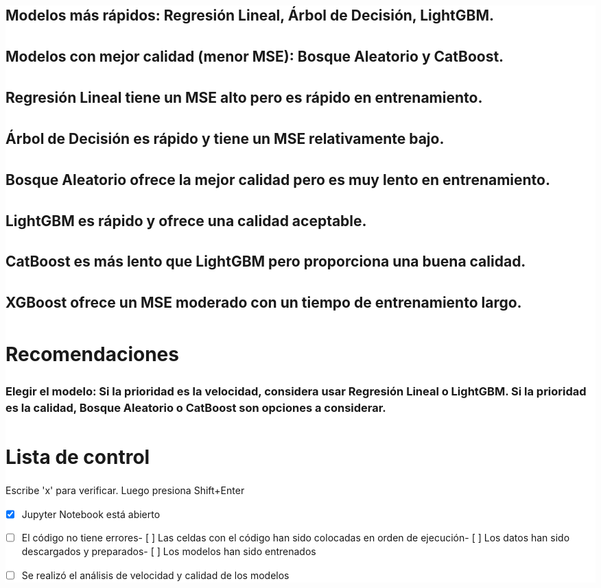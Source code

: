 
## Modelos más rápidos: Regresión Lineal, Árbol de Decisión, LightGBM.

## Modelos con mejor calidad (menor MSE): Bosque Aleatorio y CatBoost.

## Regresión Lineal tiene un MSE alto pero es rápido en entrenamiento.

## Árbol de Decisión es rápido y tiene un MSE relativamente bajo.

## Bosque Aleatorio ofrece la mejor calidad pero es muy lento en entrenamiento.

## LightGBM es rápido y ofrece una calidad aceptable.

## CatBoost es más lento que LightGBM pero proporciona una buena calidad.

## XGBoost ofrece un MSE moderado con un tiempo de entrenamiento largo.

# Recomendaciones

### Elegir el modelo: Si la prioridad es la velocidad, considera usar Regresión Lineal o LightGBM. Si la prioridad es la calidad, Bosque Aleatorio o CatBoost son opciones a considerar.

# Lista de control

Escribe 'x' para verificar. Luego presiona Shift+Enter

- [x]  Jupyter Notebook está abierto
- [ ]  El código no tiene errores- [ ]  Las celdas con el código han sido colocadas en orden de ejecución- [ ]  Los datos han sido descargados y preparados- [ ]  Los modelos han sido entrenados
- [ ]  Se realizó el análisis de velocidad y calidad de los modelos


```python

```
